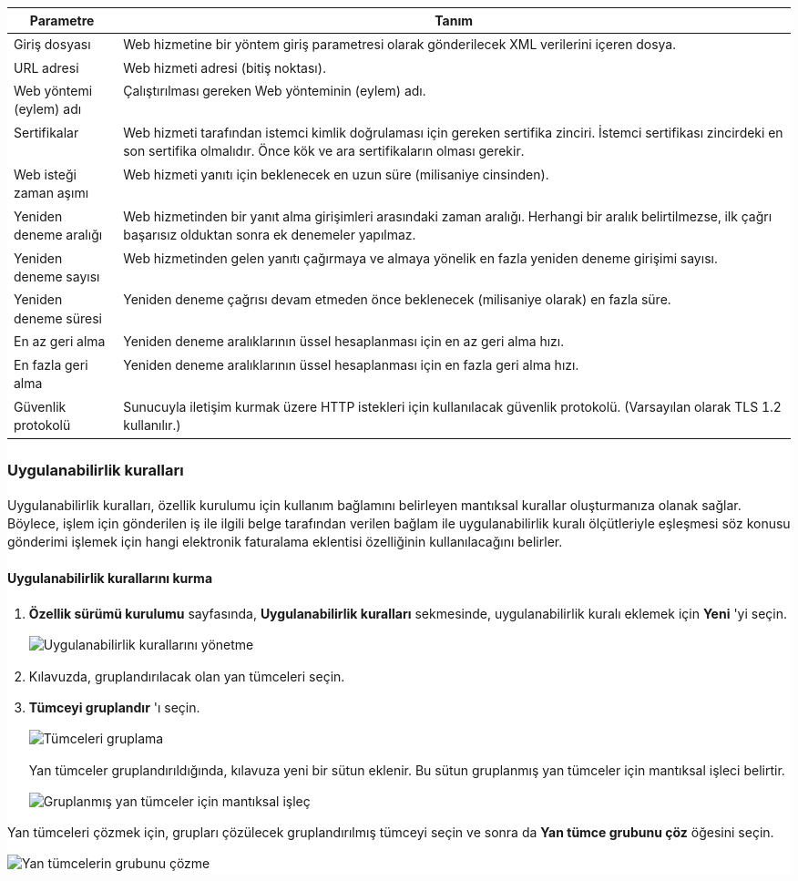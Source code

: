 | Parametre                | Tanım |
|--------------------------|-------------|
| Giriş dosyası               | Web hizmetine bir yöntem giriş parametresi olarak gönderilecek XML verilerini içeren dosya. |
| URL adresi              | Web hizmeti adresi (bitiş noktası). |
| Web yöntemi (eylem) adı | Çalıştırılması gereken Web yönteminin (eylem) adı. |
| Sertifikalar             | Web hizmeti tarafından istemci kimlik doğrulaması için gereken sertifika zinciri. İstemci sertifikası zincirdeki en son sertifika olmalıdır. Önce kök ve ara sertifikaların olması gerekir. |
| Web isteği zaman aşımı      | Web hizmeti yanıtı için beklenecek en uzun süre (milisaniye cinsinden). |
| Yeniden deneme aralığı           | Web hizmetinden bir yanıt alma girişimleri arasındaki zaman aralığı. Herhangi bir aralık belirtilmezse, ilk çağrı başarısız olduktan sonra ek denemeler yapılmaz. |
| Yeniden deneme sayısı              | Web hizmetinden gelen yanıtı çağırmaya ve almaya yönelik en fazla yeniden deneme girişimi sayısı. |
| Yeniden deneme süresi               | Yeniden deneme çağrısı devam etmeden önce beklenecek (milisaniye olarak) en fazla süre. |
| En az geri alma         | Yeniden deneme aralıklarının üssel hesaplanması için en az geri alma hızı. |
| En fazla geri alma         | Yeniden deneme aralıklarının üssel hesaplanması için en fazla geri alma hızı. |
| Güvenlik protokolü        | Sunucuyla iletişim kurmak üzere HTTP istekleri için kullanılacak güvenlik protokolü. (Varsayılan olarak TLS 1.2 kullanılır.) |

### <a name="applicability-rules"></a>Uygulanabilirlik kuralları

Uygulanabilirlik kuralları, özellik kurulumu için kullanım bağlamını belirleyen mantıksal kurallar oluşturmanıza olanak sağlar. Böylece, işlem için gönderilen iş ile ilgili belge tarafından verilen bağlam ile uygulanabilirlik kuralı ölçütleriyle eşleşmesi söz konusu gönderimi işlemek için hangi elektronik faturalama eklentisi özelliğinin kullanılacağını belirler.

#### <a name="set-up-applicability-rules"></a>Uygulanabilirlik kurallarını kurma

1. **Özellik sürümü kurulumu** sayfasında, **Uygulanabilirlik kuralları** sekmesinde, uygulanabilirlik kuralı eklemek için **Yeni** 'yi seçin.

    ![Uygulanabilirlik kurallarını yönetme](media/e-Invoicing-services-feature-setup-Manage-Actions-Applicability-rules.png)

2. Kılavuzda, gruplandırılacak olan yan tümceleri seçin.
3. **Tümceyi gruplandır** 'ı seçin.

    ![Tümceleri gruplama](media/e-Invoicing-services-feature-setup-Manage-Applicability-rules-Group-clause.png)

    Yan tümceler gruplandırıldığında, kılavuza yeni bir sütun eklenir. Bu sütun gruplanmış yan tümceler için mantıksal işleci belirtir.

    ![Gruplanmış yan tümceler için mantıksal işleç](media/e-Invoicing-services-feature-setup-Manage-Applicability-rules-Group-criterias.png)

Yan tümceleri çözmek için, grupları çözülecek gruplandırılmış tümceyi seçin ve sonra da **Yan tümce grubunu çöz** öğesini seçin.

![Yan tümcelerin grubunu çözme](media/e-Invoicing-services-feature-setup-Manage-Applicability-rules-UnGroup-criterias.png)
